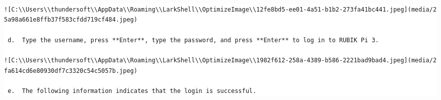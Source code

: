     ![C:\\Users\\thundersoft\\AppData\\Roaming\\LarkShell\\OptimizeImage\\12fe8bd5-ee01-4a51-b1b2-273fa41bc441.jpeg](media/25a98a661e8ffb37f583cfdd719cf484.jpeg)

     d.  Type the username, press **Enter**, type the password, and press **Enter** to log in to RUBIK Pi 3.

    ![C:\\Users\\thundersoft\\AppData\\Roaming\\LarkShell\\OptimizeImage\\1982f612-258a-4389-b586-2221bad9bad4.jpeg](media/2fa614cd6e80930df7c3320c54c5057b.jpeg)

     e.  The following information indicates that the login is successful.
